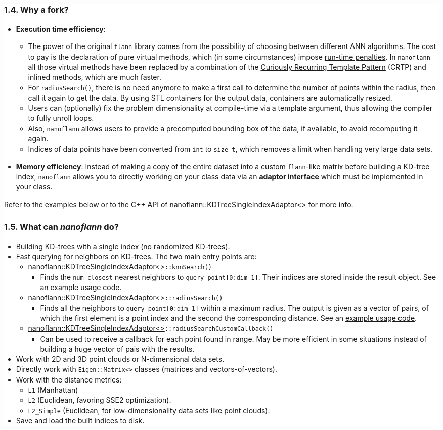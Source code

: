 
### 1.4. Why a fork?

  * **Execution time efficiency**: 
    * The power of the original `flann` library comes from the possibility of choosing between different ANN algorithms. The cost to pay is the declaration of pure virtual methods, which (in some circumstances) impose [run-time penalties](http://www.cs.cmu.edu/~gilpin/c%2B%2B/performance.html#virtualfunctions). In `nanoflann` all those virtual methods have been replaced by a combination of the [Curiously Recurring Template Pattern](http://en.wikipedia.org/wiki/Curiously_recurring_template_pattern) (CRTP) and inlined methods, which are much faster. 
    * For `radiusSearch()`, there is no need anymore to make a first call to determine the number of points within the radius, then call it again to get the data. By using STL containers for the output data, containers are automatically resized.
    * Users can (optionally) fix the problem dimensionality at compile-time via a template argument, thus allowing the compiler to fully unroll loops.
    * Also, `nanoflann` allows users to provide a precomputed bounding box of the data, if available, to avoid recomputing it again.
    * Indices of data points have been converted from `int` to `size_t`, which removes a limit when handling very large data sets.

  * **Memory efficiency**: Instead of making a copy of the entire dataset into a custom `flann`-like matrix before building a KD-tree index, `nanoflann` allows you to directly working on your class data via an **adaptor interface** which must be implemented in your class. 

Refer to the examples below or to the C++ API of [nanoflann::KDTreeSingleIndexAdaptor<>](http://nanoflann-reference.mrpt.org/svn/classnanoflann_1_1KDTreeSingleIndexAdaptor.html) for more info.


### 1.5. What can *nanoflann* do?

  * Building KD-trees with a single index (no randomized KD-trees).
  * Fast querying for neighbors on KD-trees. The two main entry points are:
    * [nanoflann::KDTreeSingleIndexAdaptor<>](http://nanoflann-reference.mrpt.org/svn/classnanoflann_1_1KDTreeSingleIndexAdaptor.html)`::knnSearch()`
      * Finds the `num_closest` nearest neighbors to `query_point[0:dim-1]`. Their indices are stored inside the result object. See an [example usage code](https://github.com/jlblancoc/nanoflann/blob/master/examples/pointcloud_kdd_radius.cpp#L119).
    * [nanoflann::KDTreeSingleIndexAdaptor<>](http://nanoflann-reference.mrpt.org/svn/classnanoflann_1_1KDTreeSingleIndexAdaptor.html)`::radiusSearch()`
      * Finds all the neighbors to `query_point[0:dim-1]` within a maximum radius. The output is given as a vector of pairs, of which the first element is a point index and the second the corresponding distance. See an [example usage code](https://github.com/jlblancoc/nanoflann/blob/master/examples/pointcloud_kdd_radius.cpp#L134).
    * [nanoflann::KDTreeSingleIndexAdaptor<>](http://nanoflann-reference.mrpt.org/svn/classnanoflann_1_1KDTreeSingleIndexAdaptor.html)`::radiusSearchCustomCallback()`
	  * Can be used to receive a callback for each point found in range. May be more efficient in some situations instead of building a huge vector of pais with the results.
  * Work with 2D and 3D point clouds or N-dimensional data sets.
  * Directly work with `Eigen::Matrix<>` classes (matrices and vectors-of-vectors).
  * Work with the distance metrics: 
    * `L1` (Manhattan) 
    * `L2` (Euclidean, favoring SSE2 optimization). 
    * `L2_Simple` (Euclidean, for low-dimensionality data sets like point clouds).
  * Save and load the built indices to disk.

